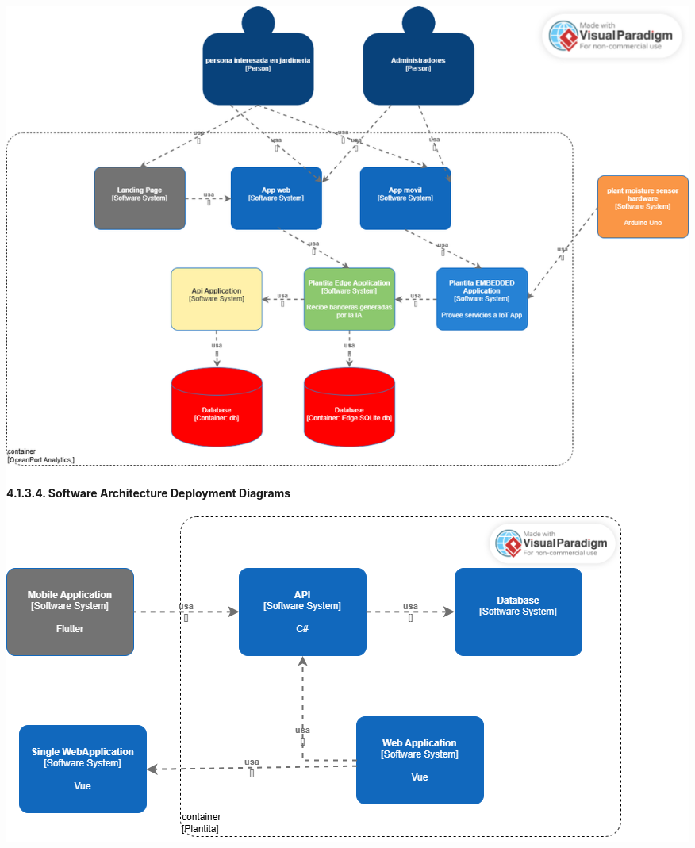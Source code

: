 ![](assets/container%20iot.png)

<div id='4.1.3.4.'><h4><b>4.1.3.4. Software Architecture Deployment Diagrams</b></h4>

![](assets/deployment%20iot.png)
